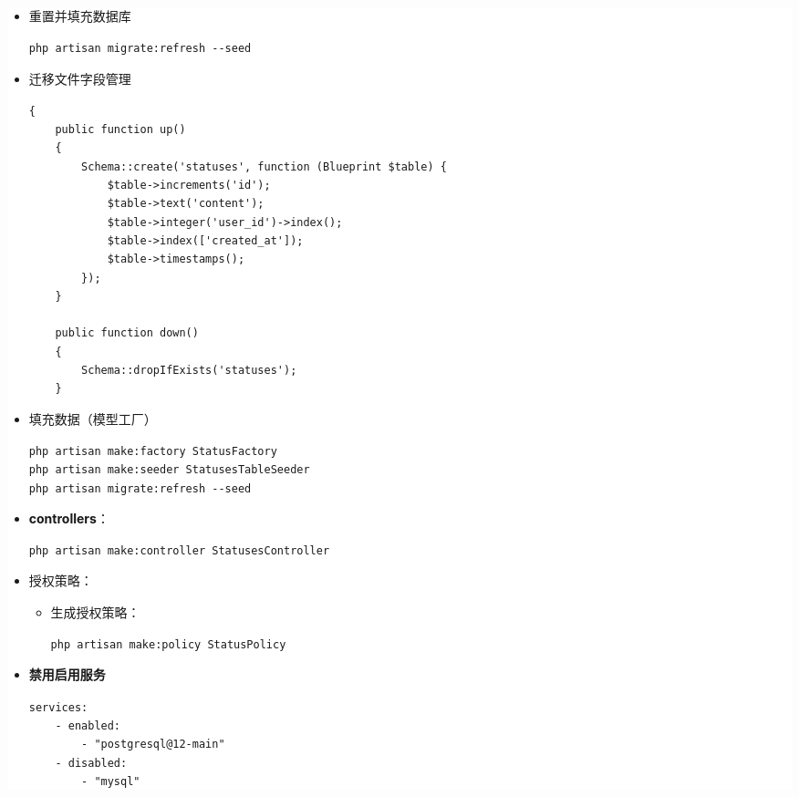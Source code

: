   + 重置并填充数据库

    ```
    php artisan migrate:refresh --seed
    ```

  + 迁移文件字段管理

    ```
    {
        public function up()
        {
            Schema::create('statuses', function (Blueprint $table) {
                $table->increments('id');
                $table->text('content');
                $table->integer('user_id')->index();
                $table->index(['created_at']);
                $table->timestamps();
            });
        }
    
        public function down()
        {
            Schema::dropIfExists('statuses');
        }
    ```

  + 填充数据（模型工厂）

    ```
    php artisan make:factory StatusFactory
    php artisan make:seeder StatusesTableSeeder
    php artisan migrate:refresh --seed
    ```

    



+ **controllers**：

  ```
  php artisan make:controller StatusesController
  ```

+ 授权策略：

  + 生成授权策略：

    ```
    php artisan make:policy StatusPolicy
    ```

    

+ **禁用启用服务**

  ```
  services:
      - enabled:
          - "postgresql@12-main"
      - disabled:
          - "mysql"
  ```
